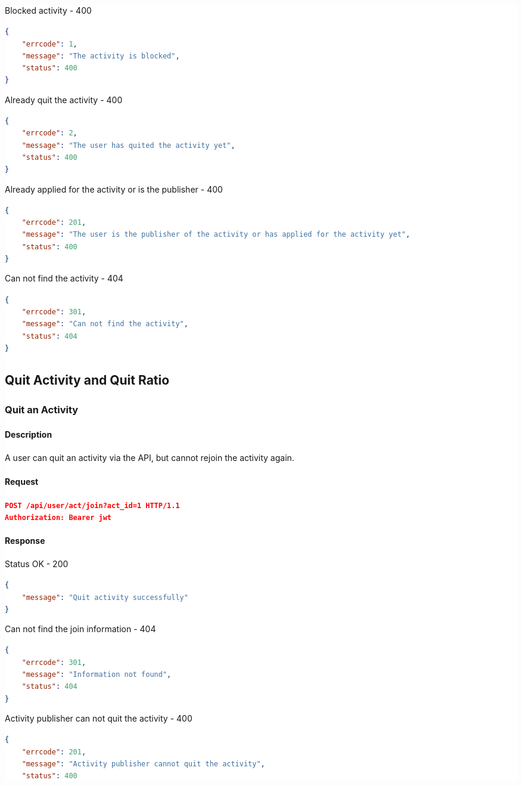 ```json
```
Blocked activity - 400
```json
{
    "errcode": 1,
    "message": "The activity is blocked",
    "status": 400
}
```
Already quit the activity - 400
```json
{
    "errcode": 2,
    "message": "The user has quited the activity yet",
    "status": 400
}
```
Already applied for the activity or is the publisher - 400
```json
{
    "errcode": 201,
    "message": "The user is the publisher of the activity or has applied for the activity yet",
    "status": 400
}
```
Can not find the activity - 404
```json
{
    "errcode": 301,
    "message": "Can not find the activity",
    "status": 404
}
```
## Quit Activity and Quit Ratio
### Quit an Activity
#### Description
A user can quit an activity via the API, but cannot rejoin the activity again.
#### Request
```json
POST /api/user/act/join?act_id=1 HTTP/1.1
Authorization: Bearer jwt
```
#### Response
Status OK - 200
```json
{
    "message": "Quit activity successfully"
}
```
Can not find the join information - 404
```json
{
    "errcode": 301,
    "message": "Information not found",
    "status": 404
}
```
Activity publisher can not quit the activity - 400
```json
{
    "errcode": 201,
    "message": "Activity publisher cannot quit the activity",
    "status": 400
```